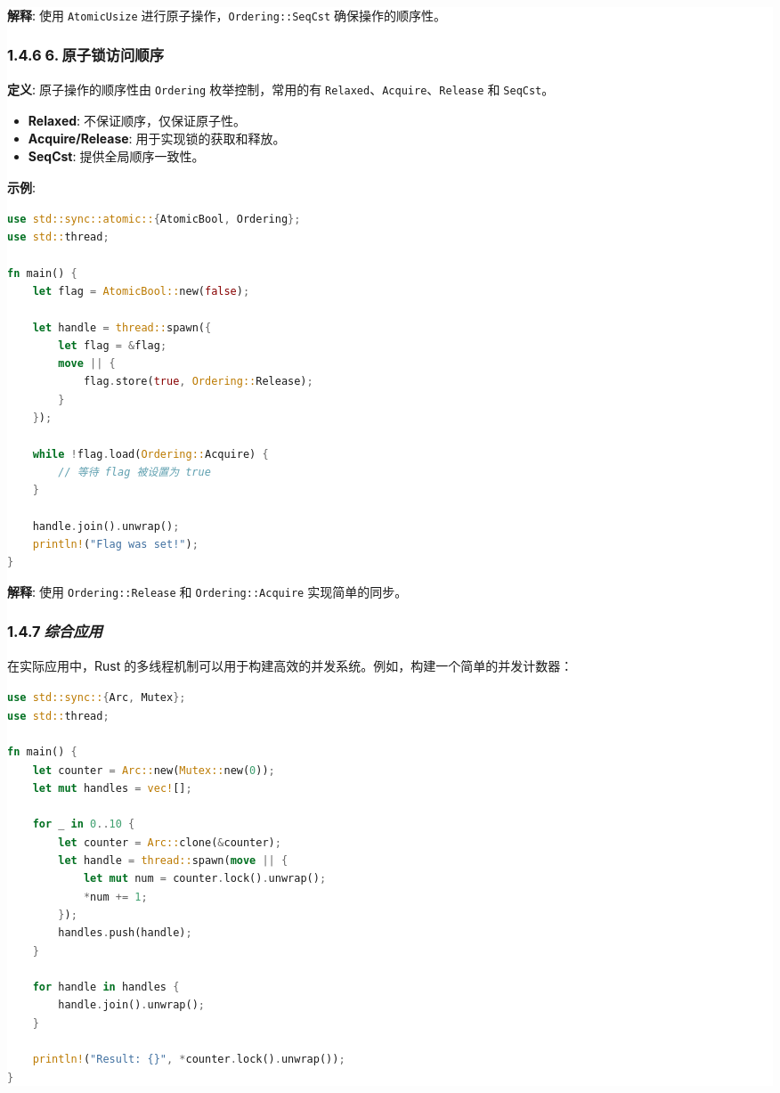 **解释**: 使用 `AtomicUsize` 进行原子操作，`Ordering::SeqCst` 确保操作的顺序性。

### 1.4.6 6. 原子锁访问顺序

**定义**: 原子操作的顺序性由 `Ordering` 枚举控制，常用的有 `Relaxed`、`Acquire`、`Release` 和 `SeqCst`。

- **Relaxed**: 不保证顺序，仅保证原子性。
- **Acquire/Release**: 用于实现锁的获取和释放。
- **SeqCst**: 提供全局顺序一致性。

**示例**:

```rust
use std::sync::atomic::{AtomicBool, Ordering};
use std::thread;

fn main() {
    let flag = AtomicBool::new(false);

    let handle = thread::spawn({
        let flag = &flag;
        move || {
            flag.store(true, Ordering::Release);
        }
    });

    while !flag.load(Ordering::Acquire) {
        // 等待 flag 被设置为 true
    }

    handle.join().unwrap();
    println!("Flag was set!");
}

```

**解释**: 使用 `Ordering::Release` 和 `Ordering::Acquire` 实现简单的同步。

### 1.4.7 *综合应用*

在实际应用中，Rust 的多线程机制可以用于构建高效的并发系统。例如，构建一个简单的并发计数器：

```rust
use std::sync::{Arc, Mutex};
use std::thread;

fn main() {
    let counter = Arc::new(Mutex::new(0));
    let mut handles = vec![];

    for _ in 0..10 {
        let counter = Arc::clone(&counter);
        let handle = thread::spawn(move || {
            let mut num = counter.lock().unwrap();
            *num += 1;
        });
        handles.push(handle);
    }

    for handle in handles {
        handle.join().unwrap();
    }

    println!("Result: {}", *counter.lock().unwrap());
}

```